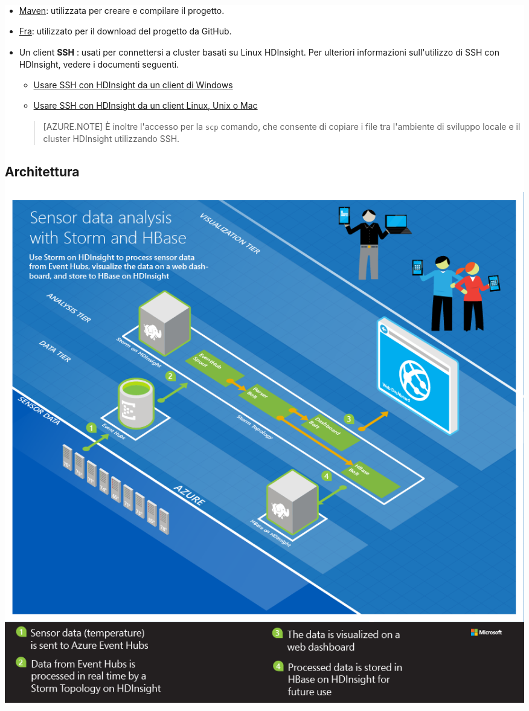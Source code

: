 * [Maven](http://maven.apache.org/what-is-maven.html): utilizzata per creare e compilare il progetto.

* [Fra](http://git-scm.com/): utilizzato per il download del progetto da GitHub.

* Un client __SSH__ : usati per connettersi a cluster basati su Linux HDInsight. Per ulteriori informazioni sull'utilizzo di SSH con HDInsight, vedere i documenti seguenti.

    * [Usare SSH con HDInsight da un client di Windows](hdinsight-hadoop-linux-use-ssh-windows.md)

    * [Usare SSH con HDInsight da un client Linux, Unix o Mac](hdinsight-hadoop-linux-use-ssh-unix.md)

    > [AZURE.NOTE] È inoltre l'accesso per la `scp` comando, che consente di copiare i file tra l'ambiente di sviluppo locale e il cluster HDInsight utilizzando SSH.

## <a name="architecture"></a>Architettura

![diagramma dell'architettura](./media/hdinsight-storm-sensor-data-analysis/devicesarchitecture.png)


[azure-portal]: https://portal.azure.com